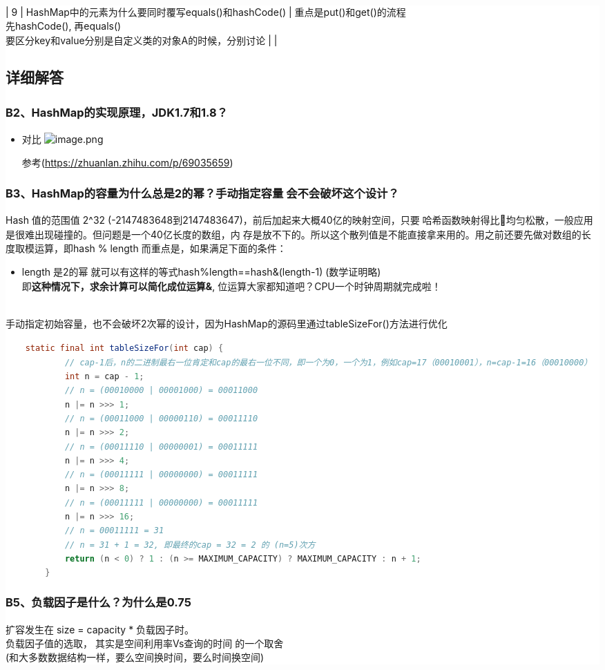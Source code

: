| 9    | HashMap中的元素为什么要同时覆写equals()和hashCode()          | 重点是put()和get()的流程<br>先hashCode(),  再equals()<br>要区分key和value分别是自定义类的对象A的时候，分别讨论 |      |

## 详细解答

### B2、HashMap的实现原理，JDK1.7和1.8？

- 对比
  ![image.png](https://p3-juejin.byteimg.com/tos-cn-i-k3u1fbpfcp/789518752776473d930beed2f5ef56fa~tplv-k3u1fbpfcp-watermark.image)

  参考(https://zhuanlan.zhihu.com/p/69035659)



### B3、HashMap的容量为什么总是2的幂？手动指定容量 会不会破坏这个设计？

Hash 值的范围值 2^32 (-2147483648到2147483647)，前后加起来⼤概40亿的映射空间，只要
哈希函数映射得⽐᫾均匀松散，⼀般应⽤是很难出现碰撞的。但问题是⼀个40亿⻓度的数组，内
存是放不下的。所以这个散列值是不能直接拿来⽤的。⽤之前还要先做对数组的⻓度取模运算，即hash % length
而重点是，如果满足下面的条件：

- length 是2的幂
  就可以有这样的等式hash%length==hash&(length-1) (数学证明略)  
   即**这种情况下，求余计算可以简化成位运算&**, 位运算大家都知道吧？CPU一个时钟周期就完成啦！

<br>
手动指定初始容量，也不会破坏2次幂的设计，因为HashMap的源码里通过tableSizeFor()方法进行优化  

```java
    static final int tableSizeFor(int cap) {
            // cap-1后，n的二进制最右一位肯定和cap的最右一位不同，即一个为0，一个为1，例如cap=17（00010001），n=cap-1=16（00010000）
            int n = cap - 1;
            // n = (00010000 | 00001000) = 00011000
            n |= n >>> 1;
            // n = (00011000 | 00000110) = 00011110
            n |= n >>> 2;
            // n = (00011110 | 00000001) = 00011111
            n |= n >>> 4;
            // n = (00011111 | 00000000) = 00011111
            n |= n >>> 8;
            // n = (00011111 | 00000000) = 00011111
            n |= n >>> 16;
            // n = 00011111 = 31
            // n = 31 + 1 = 32, 即最终的cap = 32 = 2 的 (n=5)次方
            return (n < 0) ? 1 : (n >= MAXIMUM_CAPACITY) ? MAXIMUM_CAPACITY : n + 1;
        }
```

### B5、负载因子是什么？为什么是0.75

扩容发生在 size = capacity * 负载因子时。  
负载因子值的选取， 其实是空间利用率Vs查询的时间 的一个取舍  
(和大多数数据结构一样，要么空间换时间，要么时间换空间)
